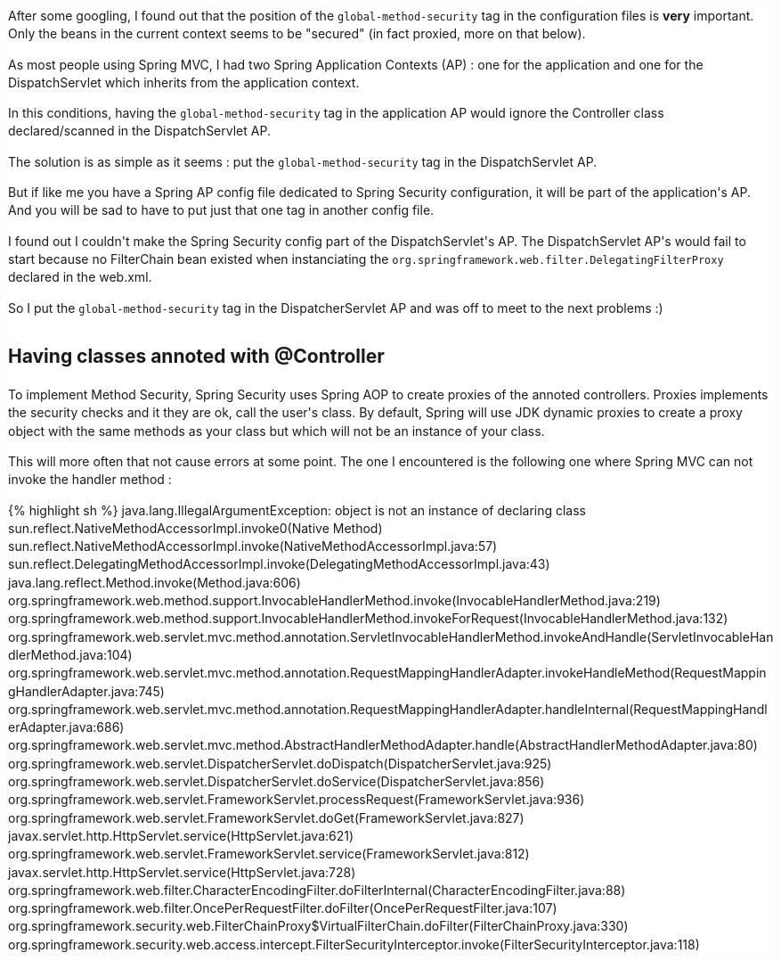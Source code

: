After some googling, I found out that the position of the `global-method-security` tag in the configuration files is **very** important. Only the beans in the current context seems to be "secured" (in fact proxied, more on that below).

As most people using Spring MVC, I had two Spring Application Contexts (AP) : one for the application and one for the DispatchServlet which inherits from the application context.

In this conditions, having the `global-method-security` tag in the application AP would ignore the Controller class declared/scanned in the DispatchServlet AP.

The solution is as simple as it seems : put the `global-method-security` tag in the DispatchServlet AP.

But if like me you have a Spring AP config file dedicated to Spring Security configuration, it will be part of the application's AP. And you will be sad to have to put just that one tag in another config file.

I found out I couldn't make the Spring Security config part of the DispatchServlet's AP.
The DispatchServlet AP's would fail to start because no FilterChain bean existed when instanciating the `org.springframework.web.filter.DelegatingFilterProxy` declared in the web.xml.

So I put the `global-method-security` tag in the DispatcherServlet AP and was off to meet to the next problems :)

## Having classes annoted with @Controller

To implement Method Security, Spring Security uses Spring AOP to create proxies of the annoted controllers. Proxies implements the security checks and it they are ok, call the user's class.
By default, Spring will use JDK dynamic proxies to create a proxy object with the same methods as your class but which will not be an instance of your class.

This will more often that not cause errors at some point. The one I encountered is the following one where Spring MVC can not invoke the handler method :

{% highlight sh %}
java.lang.IllegalArgumentException: object is not an instance of declaring class
sun.reflect.NativeMethodAccessorImpl.invoke0(Native Method)
sun.reflect.NativeMethodAccessorImpl.invoke(NativeMethodAccessorImpl.java:57)
sun.reflect.DelegatingMethodAccessorImpl.invoke(DelegatingMethodAccessorImpl.java:43)
java.lang.reflect.Method.invoke(Method.java:606)
org.springframework.web.method.support.InvocableHandlerMethod.invoke(InvocableHandlerMethod.java:219)
org.springframework.web.method.support.InvocableHandlerMethod.invokeForRequest(InvocableHandlerMethod.java:132)
org.springframework.web.servlet.mvc.method.annotation.ServletInvocableHandlerMethod.invokeAndHandle(ServletInvocableHandlerMethod.java:104)
org.springframework.web.servlet.mvc.method.annotation.RequestMappingHandlerAdapter.invokeHandleMethod(RequestMappingHandlerAdapter.java:745)
org.springframework.web.servlet.mvc.method.annotation.RequestMappingHandlerAdapter.handleInternal(RequestMappingHandlerAdapter.java:686)
org.springframework.web.servlet.mvc.method.AbstractHandlerMethodAdapter.handle(AbstractHandlerMethodAdapter.java:80)
org.springframework.web.servlet.DispatcherServlet.doDispatch(DispatcherServlet.java:925)
org.springframework.web.servlet.DispatcherServlet.doService(DispatcherServlet.java:856)
org.springframework.web.servlet.FrameworkServlet.processRequest(FrameworkServlet.java:936)
org.springframework.web.servlet.FrameworkServlet.doGet(FrameworkServlet.java:827)
javax.servlet.http.HttpServlet.service(HttpServlet.java:621)
org.springframework.web.servlet.FrameworkServlet.service(FrameworkServlet.java:812)
javax.servlet.http.HttpServlet.service(HttpServlet.java:728)
org.springframework.web.filter.CharacterEncodingFilter.doFilterInternal(CharacterEncodingFilter.java:88)
org.springframework.web.filter.OncePerRequestFilter.doFilter(OncePerRequestFilter.java:107)
org.springframework.security.web.FilterChainProxy$VirtualFilterChain.doFilter(FilterChainProxy.java:330)
org.springframework.security.web.access.intercept.FilterSecurityInterceptor.invoke(FilterSecurityInterceptor.java:118)